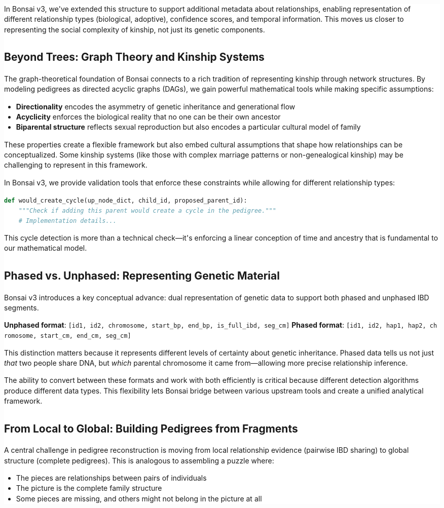 In Bonsai v3, we've extended this structure to support additional metadata about relationships, enabling representation of different relationship types (biological, adoptive), confidence scores, and temporal information. This moves us closer to representing the social complexity of kinship, not just its genetic components.

## Beyond Trees: Graph Theory and Kinship Systems

The graph-theoretical foundation of Bonsai connects to a rich tradition of representing kinship through network structures. By modeling pedigrees as directed acyclic graphs (DAGs), we gain powerful mathematical tools while making specific assumptions:

- **Directionality** encodes the asymmetry of genetic inheritance and generational flow
- **Acyclicity** enforces the biological reality that no one can be their own ancestor
- **Biparental structure** reflects sexual reproduction but also encodes a particular cultural model of family

These properties create a flexible framework but also embed cultural assumptions that shape how relationships can be conceptualized. Some kinship systems (like those with complex marriage patterns or non-genealogical kinship) may be challenging to represent in this framework.

In Bonsai v3, we provide validation tools that enforce these constraints while allowing for different relationship types:

```python
def would_create_cycle(up_node_dict, child_id, proposed_parent_id):
    """Check if adding this parent would create a cycle in the pedigree."""
    # Implementation details...
```

This cycle detection is more than a technical check—it's enforcing a linear conception of time and ancestry that is fundamental to our mathematical model.

## Phased vs. Unphased: Representing Genetic Material

Bonsai v3 introduces a key conceptual advance: dual representation of genetic data to support both phased and unphased IBD segments.

**Unphased format**: `[id1, id2, chromosome, start_bp, end_bp, is_full_ibd, seg_cm]`
**Phased format**: `[id1, id2, hap1, hap2, chromosome, start_cm, end_cm, seg_cm]`

This distinction matters because it represents different levels of certainty about genetic inheritance. Phased data tells us not just *that* two people share DNA, but *which* parental chromosome it came from—allowing more precise relationship inference.

The ability to convert between these formats and work with both efficiently is critical because different detection algorithms produce different data types. This flexibility lets Bonsai bridge between various upstream tools and create a unified analytical framework.

## From Local to Global: Building Pedigrees from Fragments

A central challenge in pedigree reconstruction is moving from local relationship evidence (pairwise IBD sharing) to global structure (complete pedigrees). This is analogous to assembling a puzzle where:
- The pieces are relationships between pairs of individuals
- The picture is the complete family structure
- Some pieces are missing, and others might not belong in the picture at all
